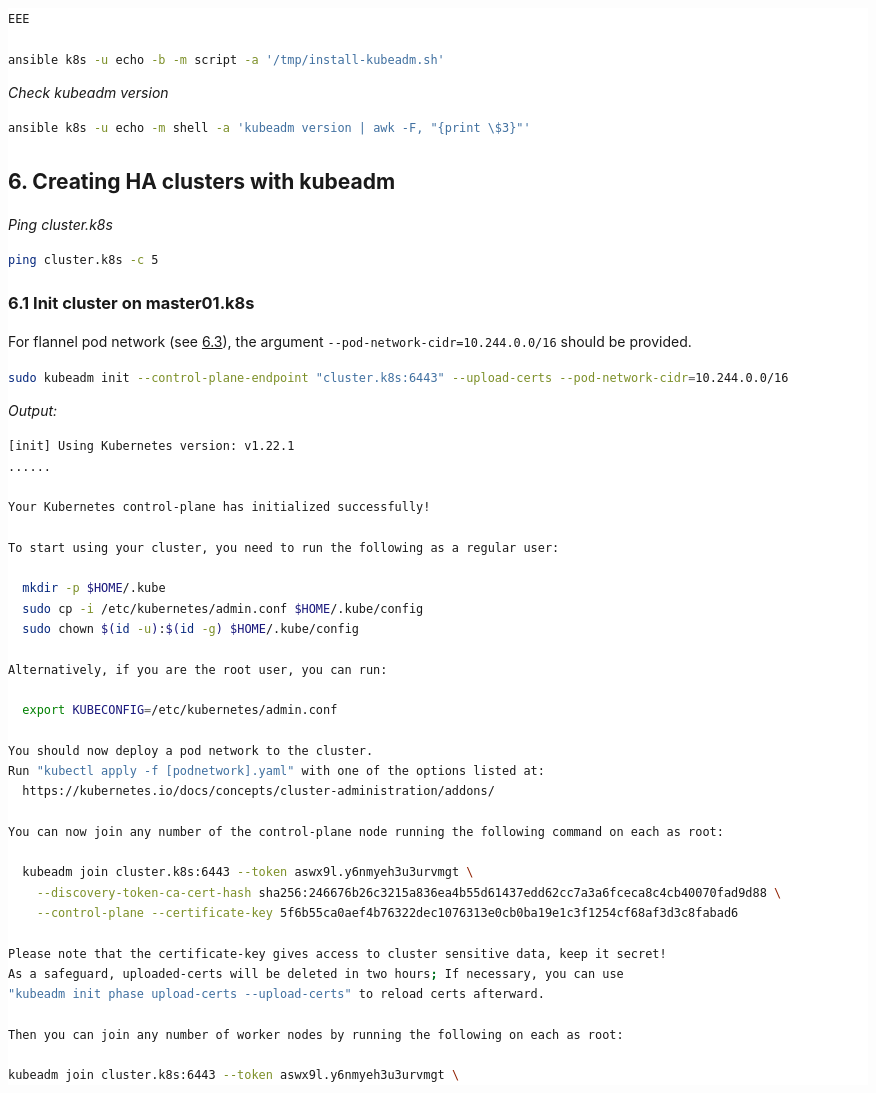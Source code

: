 ```sh
EEE

ansible k8s -u echo -b -m script -a '/tmp/install-kubeadm.sh'
```

*Check kubeadm version*

```sh
ansible k8s -u echo -m shell -a 'kubeadm version | awk -F, "{print \$3}"' 
```

## 6. Creating HA clusters with kubeadm

*Ping cluster.k8s*

```sh
ping cluster.k8s -c 5
```

### 6.1 Init cluster on master01.k8s

For flannel pod network (see <a href="#63-deploy-a-pod-network-flannel-to-the-cluster">6.3</a>), 
the argument `--pod-network-cidr=10.244.0.0/16` should be provided.

```sh
sudo kubeadm init --control-plane-endpoint "cluster.k8s:6443" --upload-certs --pod-network-cidr=10.244.0.0/16
```

*Output:*

```sh
[init] Using Kubernetes version: v1.22.1
......

Your Kubernetes control-plane has initialized successfully!

To start using your cluster, you need to run the following as a regular user:

  mkdir -p $HOME/.kube
  sudo cp -i /etc/kubernetes/admin.conf $HOME/.kube/config
  sudo chown $(id -u):$(id -g) $HOME/.kube/config

Alternatively, if you are the root user, you can run:

  export KUBECONFIG=/etc/kubernetes/admin.conf

You should now deploy a pod network to the cluster.
Run "kubectl apply -f [podnetwork].yaml" with one of the options listed at:
  https://kubernetes.io/docs/concepts/cluster-administration/addons/

You can now join any number of the control-plane node running the following command on each as root:

  kubeadm join cluster.k8s:6443 --token aswx9l.y6nmyeh3u3urvmgt \
	--discovery-token-ca-cert-hash sha256:246676b26c3215a836ea4b55d61437edd62cc7a3a6fceca8c4cb40070fad9d88 \
	--control-plane --certificate-key 5f6b55ca0aef4b76322dec1076313e0cb0ba19e1c3f1254cf68af3d3c8fabad6

Please note that the certificate-key gives access to cluster sensitive data, keep it secret!
As a safeguard, uploaded-certs will be deleted in two hours; If necessary, you can use
"kubeadm init phase upload-certs --upload-certs" to reload certs afterward.

Then you can join any number of worker nodes by running the following on each as root:

kubeadm join cluster.k8s:6443 --token aswx9l.y6nmyeh3u3urvmgt \
```